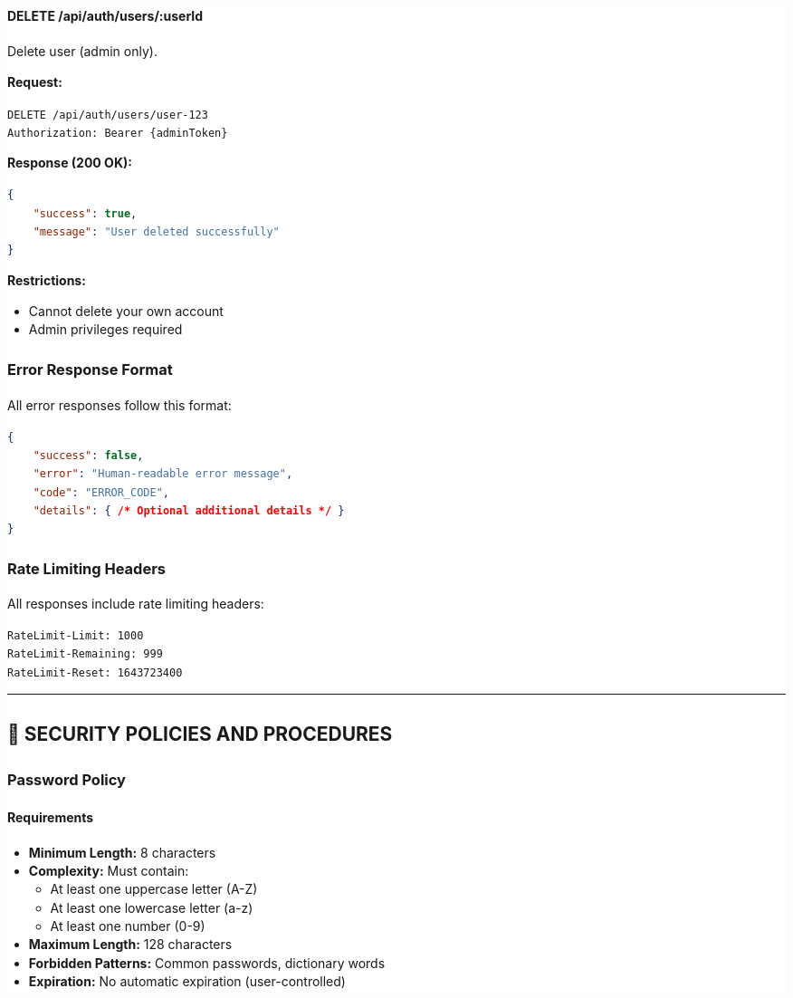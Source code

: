 #### DELETE /api/auth/users/:userId

Delete user (admin only).

**Request:**
```http
DELETE /api/auth/users/user-123
Authorization: Bearer {adminToken}
```

**Response (200 OK):**
```json
{
    "success": true,
    "message": "User deleted successfully"
}
```

**Restrictions:**
- Cannot delete your own account
- Admin privileges required

### Error Response Format

All error responses follow this format:

```json
{
    "success": false,
    "error": "Human-readable error message",
    "code": "ERROR_CODE",
    "details": { /* Optional additional details */ }
}
```

### Rate Limiting Headers

All responses include rate limiting headers:

```http
RateLimit-Limit: 1000
RateLimit-Remaining: 999
RateLimit-Reset: 1643723400
```

---

## 🔐 SECURITY POLICIES AND PROCEDURES

### Password Policy

#### Requirements
- **Minimum Length:** 8 characters
- **Complexity:** Must contain:
  - At least one uppercase letter (A-Z)
  - At least one lowercase letter (a-z)
  - At least one number (0-9)
- **Maximum Length:** 128 characters
- **Forbidden Patterns:** Common passwords, dictionary words
- **Expiration:** No automatic expiration (user-controlled)
